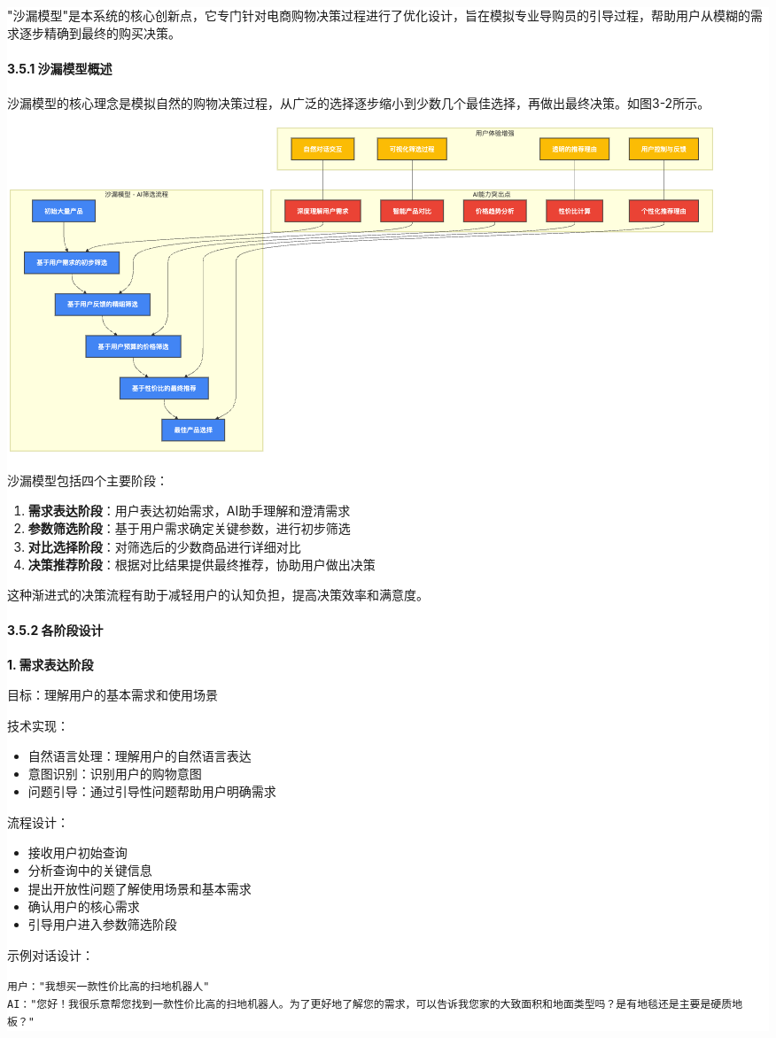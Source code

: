 "沙漏模型"是本系统的核心创新点，它专门针对电商购物决策过程进行了优化设计，旨在模拟专业导购员的引导过程，帮助用户从模糊的需求逐步精确到最终的购买决策。

#### 3.5.1 沙漏模型概述

沙漏模型的核心理念是模拟自然的购物决策过程，从广泛的选择逐步缩小到少数几个最佳选择，再做出最终决策。如图3-2所示。

![沙漏模型](ai_shopping_assistant_hourglass_model.png.png)

沙漏模型包括四个主要阶段：

1. **需求表达阶段**：用户表达初始需求，AI助手理解和澄清需求
2. **参数筛选阶段**：基于用户需求确定关键参数，进行初步筛选
3. **对比选择阶段**：对筛选后的少数商品进行详细对比
4. **决策推荐阶段**：根据对比结果提供最终推荐，协助用户做出决策

这种渐进式的决策流程有助于减轻用户的认知负担，提高决策效率和满意度。

#### 3.5.2 各阶段设计

**1. 需求表达阶段**

目标：理解用户的基本需求和使用场景

技术实现：
- 自然语言处理：理解用户的自然语言表达
- 意图识别：识别用户的购物意图
- 问题引导：通过引导性问题帮助用户明确需求

流程设计：
- 接收用户初始查询
- 分析查询中的关键信息
- 提出开放性问题了解使用场景和基本需求
- 确认用户的核心需求
- 引导用户进入参数筛选阶段

示例对话设计：
```
用户："我想买一款性价比高的扫地机器人"
AI："您好！我很乐意帮您找到一款性价比高的扫地机器人。为了更好地了解您的需求，可以告诉我您家的大致面积和地面类型吗？是有地毯还是主要是硬质地板？"
```
